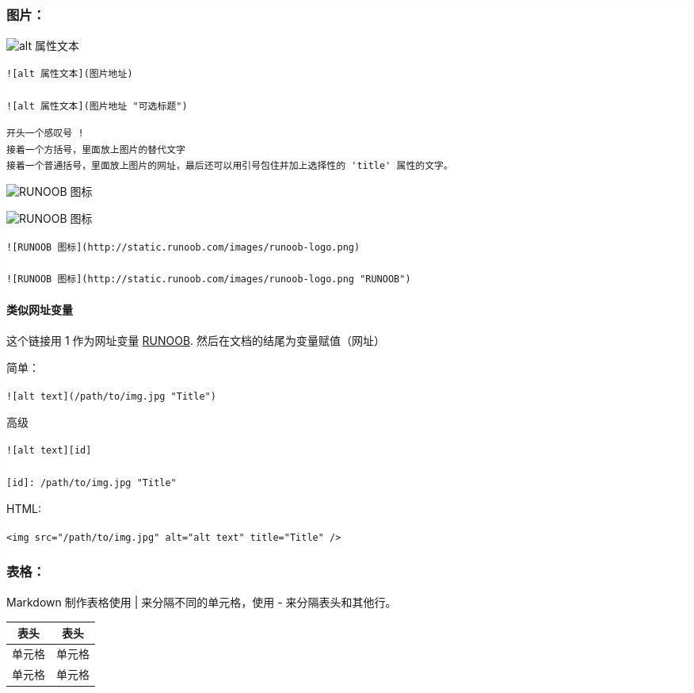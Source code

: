 ### 图片：

![alt 属性文本](图片地址)

```
![alt 属性文本](图片地址)

![alt 属性文本](图片地址 "可选标题")
```

```
开头一个感叹号 !
接着一个方括号，里面放上图片的替代文字
接着一个普通括号，里面放上图片的网址，最后还可以用引号包住并加上选择性的 'title' 属性的文字。
```

![RUNOOB 图标](http://static.runoob.com/images/runoob-logo.png)

![RUNOOB 图标](http://static.runoob.com/images/runoob-logo.png "RUNOOB")

```
![RUNOOB 图标](http://static.runoob.com/images/runoob-logo.png)

![RUNOOB 图标](http://static.runoob.com/images/runoob-logo.png "RUNOOB")
```

#### 类似网址变量

这个链接用 1 作为网址变量 [RUNOOB][1].
然后在文档的结尾为变量赋值（网址）

[1]: http://static.runoob.com/images/runoob-logo.png

简单：

    ![alt text](/path/to/img.jpg "Title")

高级

    ![alt text][id]

    [id]: /path/to/img.jpg "Title"

HTML:

    <img src="/path/to/img.jpg" alt="alt text" title="Title" />

### 表格：

Markdown 制作表格使用 | 来分隔不同的单元格，使用 - 来分隔表头和其他行。

| 表头   | 表头   |
| ------ | ------ |
| 单元格 | 单元格 |
| 单元格 | 单元格 |


[^RUNOOB]: 菜鸟教程 -- 学的不仅是技术，更是梦想！！！
[1]: http://www.google.com/
[runoob]: http://www.runoob.com/
  [1]: http://www.google.com/
  [runoob]: http://www.runoob.com/